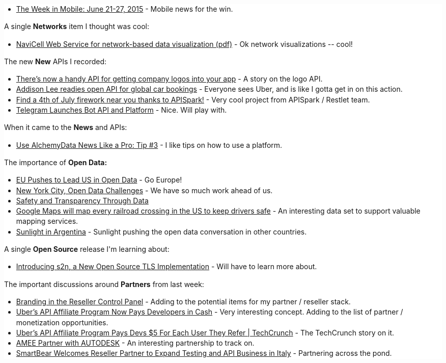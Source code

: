 <ul>
<li><a href="http://www.appcelerator.com/blog/2015/06/the-week-in-mobile-june-21-27-2015/">The Week in Mobile: June 21-27, 2015</a>&nbsp;- Mobile news for the win.</li>
</ul>
<p>A single&nbsp;<strong>Networks</strong>&nbsp;item I thought was cool:</p>
<ul>
<li><a href="http://paperity.org/p/73476294/navicell-web-service-for-network-based-data-visualization">NaviCell Web Service for network-based data visualization (pdf)</a>&nbsp;- Ok network visualizations -- cool!</li>
</ul>
<p>The new&nbsp;<strong>New</strong>&nbsp;APIs I recorded:</p>
<ul>
<li><a href="http://thenextweb.com/dd/2015/07/01/theres-now-a-handy-api-for-getting-company-logos-into-your-app/">There&rsquo;s now a handy API for getting company logos into your app</a>&nbsp;- A story on the logo API.</li>
<li><a href="http://www.computerweekly.com/news/4500249031/Addison-Lee-readies-open-API-for-global-car-bookings">Addison Lee readies open API for global car bookings</a>&nbsp;- Everyone sees Uber, and is like I gotta get in on this action.</li>
<li><a href="http://restlet.com/blog/2015/06/29/find-a-4th-of-july-firework-near-you-thanks-to-apispark/">Find a 4th of July firework near you thanks to APISpark!</a>&nbsp;- Very cool project from APISpark / Restlet team.</li>
<li><a href="http://www.programmableweb.com/news/telegram-launches-bot-api-and-platform/2015/06/29">Telegram Launches Bot API and Platform</a>&nbsp;- Nice. Will play with.</li>
</ul>
<p>When it came to the&nbsp;<strong>News</strong>&nbsp;and APIs:</p>
<ul>
<li><a href="http://blog.alchemyapi.com/use-alchemydata-news-like-a-pro-tip-3">Use AlchemyData News Like a Pro: Tip #3</a>&nbsp;- I like tips on how to use a platform.</li>
</ul>
<p>The importance of&nbsp;<strong>Open Data:</strong></p>
<ul>
<li><a href="http://www.socrata.com/blog/eu-pushes-to-lead-us-in-open-data/">EU Pushes to Lead US in Open Data</a>&nbsp;- Go Europe!</li>
<li><a href="http://eg.okfn.org/2015/07/new-york-city-open-data-challenges/">New York City, Open Data Challenges</a>&nbsp;- We have so much work ahead of us.</li>
<li><a href="http://www.digitalgov.gov/2015/07/01/safety-and-transparency-through-data/">Safety and Transparency Through Data</a></li>
<li><a href="http://thenextweb.com/google/2015/06/29/google-maps-will-map-every-railroad-crossing-in-the-us-to-keep-drivers-safe/">Google Maps will map every railroad crossing in the US to keep drivers safe</a>&nbsp;- An interesting data set to support valuable mapping services.</li>
<li><a href="http://sunlightfoundation.com/blog/2015/06/29/sunlight-in-argentina/">Sunlight in Argentina</a>&nbsp;- Sunlight pushing the open data conversation in other countries.</li>
</ul>
<p>A single&nbsp;<strong>Open Source</strong>&nbsp;release I'm learning about:</p>
<ul>
<li><a href="https://blogs.aws.amazon.com/security/post/TxCKZM94ST1S6Y/Introducing-s2n-a-New-Open-Source-TLS-Implementation">Introducing s2n, a New Open Source TLS Implementation</a>&nbsp;- Will have to learn more about.</li>
</ul>
<p>The important discussions around&nbsp;<strong>Partners</strong>&nbsp;from last week:</p>
<ul>
<li><a href="https://opensrs.com/blog/2015/07/branding-reseller-control-panel/">Branding in the Reseller Control Panel</a>&nbsp;- Adding to the potential items for my partner / reseller stack.</li>
<li><a href="http://www.programmableweb.com/news/uber%E2%80%99s-api-affiliate-program-now-pays-developers-cash/2015/07/02">Uber&rsquo;s API Affiliate Program Now Pays Developers in Cash</a>&nbsp;- Very interesting concept. Adding to the list of partner / monetization opportunities.</li>
<li><a href="http://techcrunch.com/2015/06/30/uber-pays-to-be-everywhere/">Uber&rsquo;s API Affiliate Program Pays Devs $5 For Each User They Refer | TechCrunch</a>&nbsp;- The TechCrunch story on it.</li>
<li><a href="http://blog.amee.com/2015/06/29/amee-partner-with-autodesk/">AMEE Partner with AUTODESK</a>&nbsp;- An interesting partnership to track on.</li>
<li><a href="http://blog.smartbear.com/quality-assurance/smartbear-welcomes-reseller-partner-to-expand-testing-and-api-business-in-italy/">SmartBear Welcomes Reseller Partner to Expand Testing and API Business in Italy</a>&nbsp;- Partnering across the pond.</li>